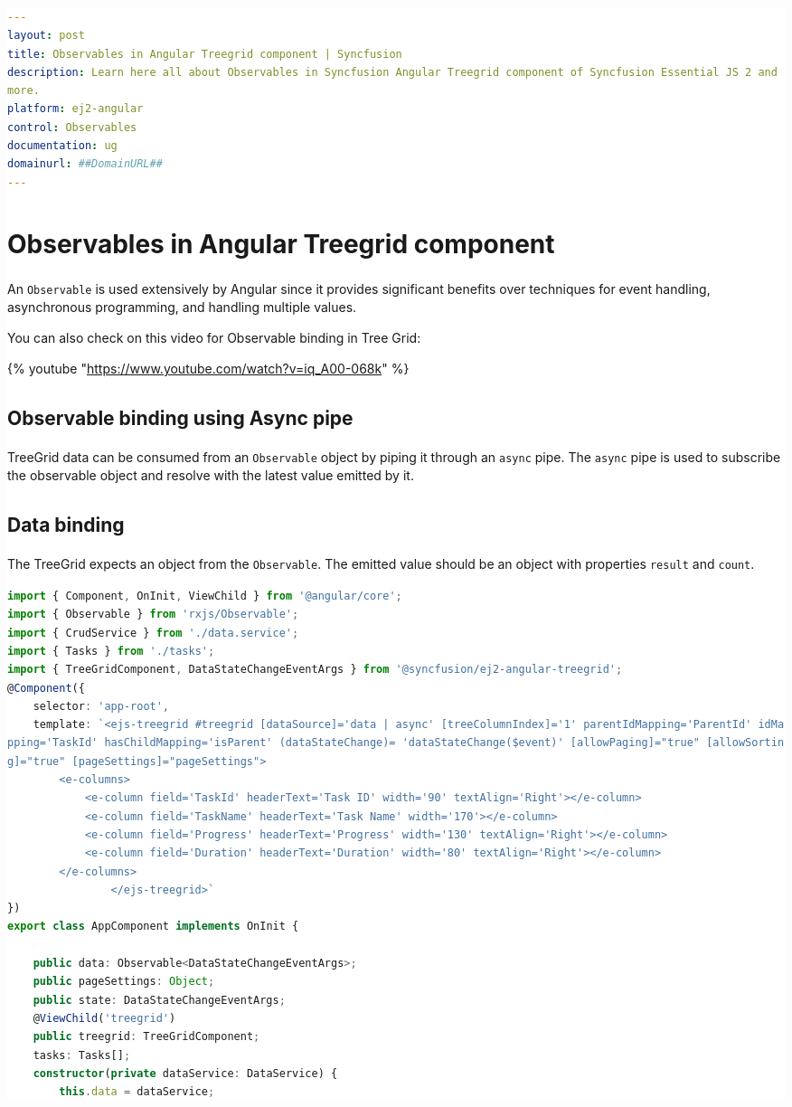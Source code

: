 ```yaml
---
layout: post
title: Observables in Angular Treegrid component | Syncfusion
description: Learn here all about Observables in Syncfusion Angular Treegrid component of Syncfusion Essential JS 2 and more.
platform: ej2-angular
control: Observables 
documentation: ug
domainurl: ##DomainURL##
---
```


# Observables in Angular Treegrid component

An `Observable` is used extensively by Angular since it provides significant benefits over techniques for event handling, asynchronous programming, and handling multiple values.

You can also check on this video for Observable binding in Tree Grid:

{% youtube "https://www.youtube.com/watch?v=iq_A00-068k" %}

## Observable binding using Async pipe

TreeGrid data can be consumed from an `Observable` object by piping it through an `async` pipe. The `async` pipe is used to subscribe the observable object and resolve with the latest value emitted by it.

## Data binding

The TreeGrid expects an object from the `Observable`. The emitted value should be an object with properties `result` and `count`.

```ts
import { Component, OnInit, ViewChild } from '@angular/core';
import { Observable } from 'rxjs/Observable';
import { CrudService } from './data.service';
import { Tasks } from './tasks';
import { TreeGridComponent, DataStateChangeEventArgs } from '@syncfusion/ej2-angular-treegrid';
@Component({
    selector: 'app-root',
    template: `<ejs-treegrid #treegrid [dataSource]='data | async' [treeColumnIndex]='1' parentIdMapping='ParentId' idMapping='TaskId' hasChildMapping='isParent' (dataStateChange)= 'dataStateChange($event)' [allowPaging]="true" [allowSorting]="true" [pageSettings]="pageSettings">
        <e-columns>
            <e-column field='TaskId' headerText='Task ID' width='90' textAlign='Right'></e-column>
            <e-column field='TaskName' headerText='Task Name' width='170'></e-column>
            <e-column field='Progress' headerText='Progress' width='130' textAlign='Right'></e-column>
            <e-column field='Duration' headerText='Duration' width='80' textAlign='Right'></e-column>
        </e-columns>
                </ejs-treegrid>`
})
export class AppComponent implements OnInit {

    public data: Observable<DataStateChangeEventArgs>;
    public pageSettings: Object;
    public state: DataStateChangeEventArgs;
    @ViewChild('treegrid')
    public treegrid: TreeGridComponent;
    tasks: Tasks[];
    constructor(private dataService: DataService) {
        this.data = dataService;
```